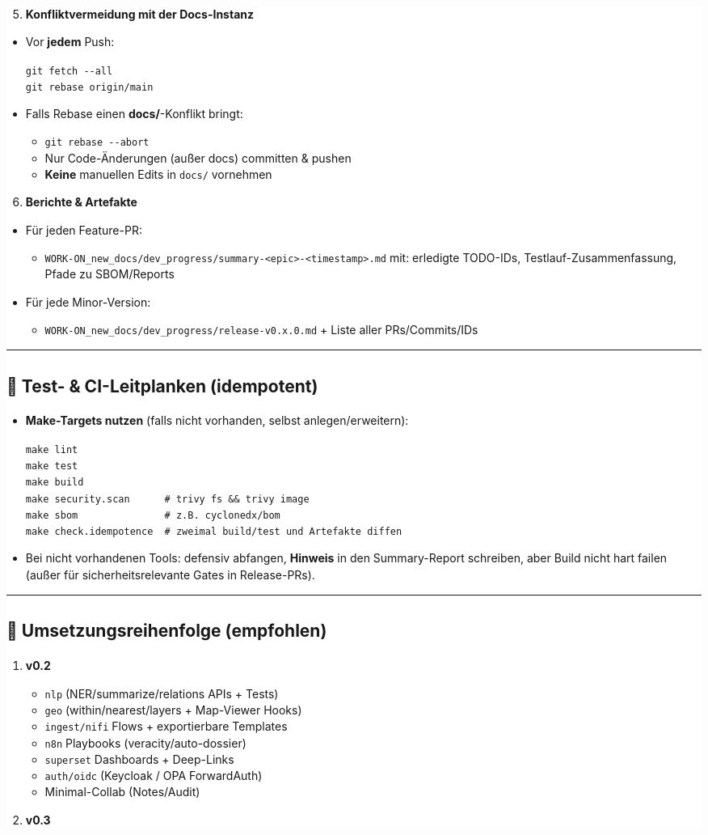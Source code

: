 5. **Konfliktvermeidung mit der Docs-Instanz**

* Vor **jedem** Push:

  ```
  git fetch --all
  git rebase origin/main
  ```
* Falls Rebase einen **docs/**-Konflikt bringt:

  * `git rebase --abort`
  * Nur Code-Änderungen (außer docs) committen & pushen
  * **Keine** manuellen Edits in `docs/` vornehmen

6. **Berichte & Artefakte**

* Für jeden Feature-PR:

  * `WORK-ON_new_docs/dev_progress/summary-<epic>-<timestamp>.md`
    mit: erledigte TODO-IDs, Testlauf-Zusammenfassung, Pfade zu SBOM/Reports
* Für jede Minor-Version:

  * `WORK-ON_new_docs/dev_progress/release-v0.x.0.md` + Liste aller PRs/Commits/IDs

---

## 🧪 Test- & CI-Leitplanken (idempotent)

* **Make-Targets nutzen** (falls nicht vorhanden, selbst anlegen/erweitern):

  ```
  make lint
  make test
  make build
  make security.scan      # trivy fs && trivy image
  make sbom               # z.B. cyclonedx/bom
  make check.idempotence  # zweimal build/test und Artefakte diffen
  ```
* Bei nicht vorhandenen Tools: defensiv abfangen, **Hinweis** in den Summary-Report schreiben, aber Build nicht hart failen (außer für sicherheitsrelevante Gates in Release-PRs).

---

## 📌 Umsetzungsreihenfolge (empfohlen)

1. **v0.2**

   * `nlp` (NER/summarize/relations APIs + Tests)
   * `geo` (within/nearest/layers + Map-Viewer Hooks)
   * `ingest/nifi` Flows + exportierbare Templates
   * `n8n` Playbooks (veracity/auto-dossier)
   * `superset` Dashboards + Deep-Links
   * `auth/oidc` (Keycloak / OPA ForwardAuth)
   * Minimal-Collab (Notes/Audit)

2. **v0.3**
